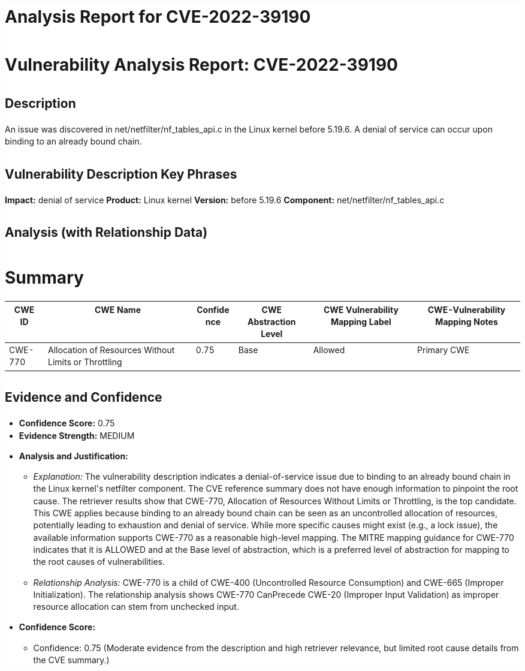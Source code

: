 # Analysis Report for CVE-2022-39190

# Vulnerability Analysis Report: CVE-2022-39190

## Description

An issue was discovered in net/netfilter/nf_tables_api.c in the Linux kernel before 5.19.6. A denial of service can occur upon binding to an already bound chain.

## Vulnerability Description Key Phrases

**Impact:** denial of service
**Product:** Linux kernel
**Version:** before 5.19.6
**Component:** net/netfilter/nf_tables_api.c

## Analysis (with Relationship Data)

# Summary
| CWE ID | CWE Name | Confidence | CWE Abstraction Level | CWE Vulnerability Mapping Label | CWE-Vulnerability Mapping Notes |
|---|---|---|---|---|---|
| CWE-770 | Allocation of Resources Without Limits or Throttling | 0.75 | Base | Allowed | Primary CWE |

## Evidence and Confidence

*   **Confidence Score:** 0.75
*   **Evidence Strength:** MEDIUM

- **Analysis and Justification:**  
  - *Explanation:* The vulnerability description indicates a denial-of-service issue due to binding to an already bound chain in the Linux kernel's netfilter component. The CVE reference summary does not have enough information to pinpoint the root cause. The retriever results show that CWE-770, Allocation of Resources Without Limits or Throttling, is the top candidate. This CWE applies because binding to an already bound chain can be seen as an uncontrolled allocation of resources, potentially leading to exhaustion and denial of service. While more specific causes might exist (e.g., a lock issue), the available information supports CWE-770 as a reasonable high-level mapping. The MITRE mapping guidance for CWE-770 indicates that it is ALLOWED and at the Base level of abstraction, which is a preferred level of abstraction for mapping to the root causes of vulnerabilities.

  - *Relationship Analysis:* CWE-770 is a child of CWE-400 (Uncontrolled Resource Consumption) and CWE-665 (Improper Initialization). The relationship analysis shows CWE-770 CanPrecede CWE-20 (Improper Input Validation) as improper resource allocation can stem from unchecked input.

- **Confidence Score:**  
  - Confidence: 0.75 (Moderate evidence from the description and high retriever relevance, but limited root cause details from the CVE summary.)
